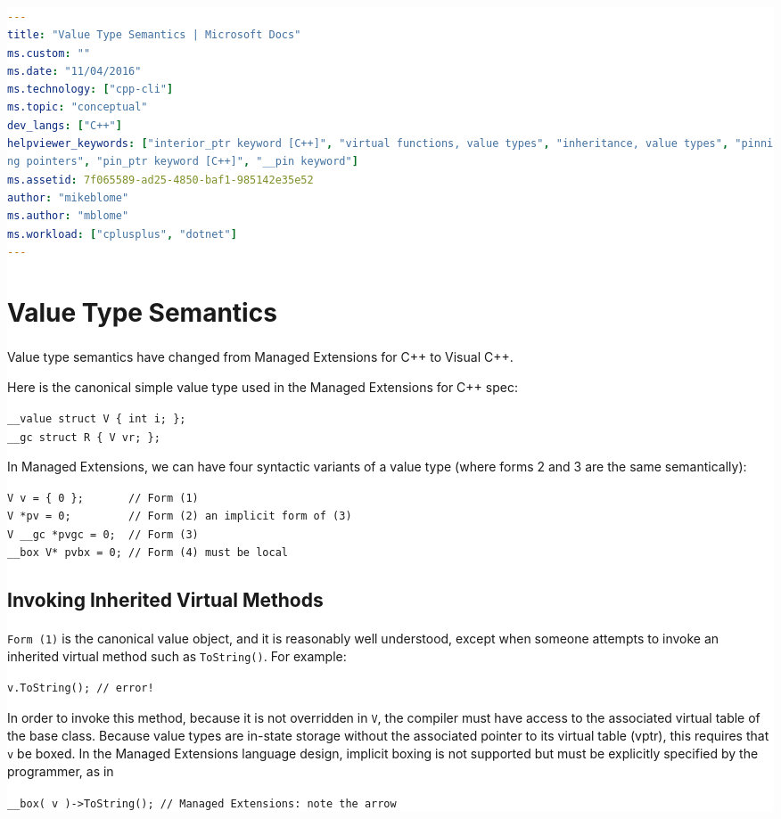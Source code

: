 ```yaml
---
title: "Value Type Semantics | Microsoft Docs"
ms.custom: ""
ms.date: "11/04/2016"
ms.technology: ["cpp-cli"]
ms.topic: "conceptual"
dev_langs: ["C++"]
helpviewer_keywords: ["interior_ptr keyword [C++]", "virtual functions, value types", "inheritance, value types", "pinning pointers", "pin_ptr keyword [C++]", "__pin keyword"]
ms.assetid: 7f065589-ad25-4850-baf1-985142e35e52
author: "mikeblome"
ms.author: "mblome"
ms.workload: ["cplusplus", "dotnet"]
---
```

# Value Type Semantics
Value type semantics have changed from Managed Extensions for C++ to Visual C++.  
  
 Here is the canonical simple value type used in the Managed Extensions for C++ spec:  
  
```  
__value struct V { int i; };  
__gc struct R { V vr; };  
```  
  
 In Managed Extensions, we can have four syntactic variants of a value type (where forms 2 and 3 are the same semantically):  
  
```  
V v = { 0 };       // Form (1)  
V *pv = 0;         // Form (2) an implicit form of (3)  
V __gc *pvgc = 0;  // Form (3)  
__box V* pvbx = 0; // Form (4) must be local   
```  
  
## Invoking Inherited Virtual Methods  
 `Form (1)` is the canonical value object, and it is reasonably well understood, except when someone attempts to invoke an inherited virtual method such as `ToString()`. For example:  
  
```  
v.ToString(); // error!  
```  
  
 In order to invoke this method, because it is not overridden in `V`, the compiler must have access to the associated virtual table of the base class. Because value types are in-state storage without the associated pointer to its virtual table (vptr), this requires that `v` be boxed. In the Managed Extensions language design, implicit boxing is not supported but must be explicitly specified by the programmer, as in  
  
```  
__box( v )->ToString(); // Managed Extensions: note the arrow  
```  
  